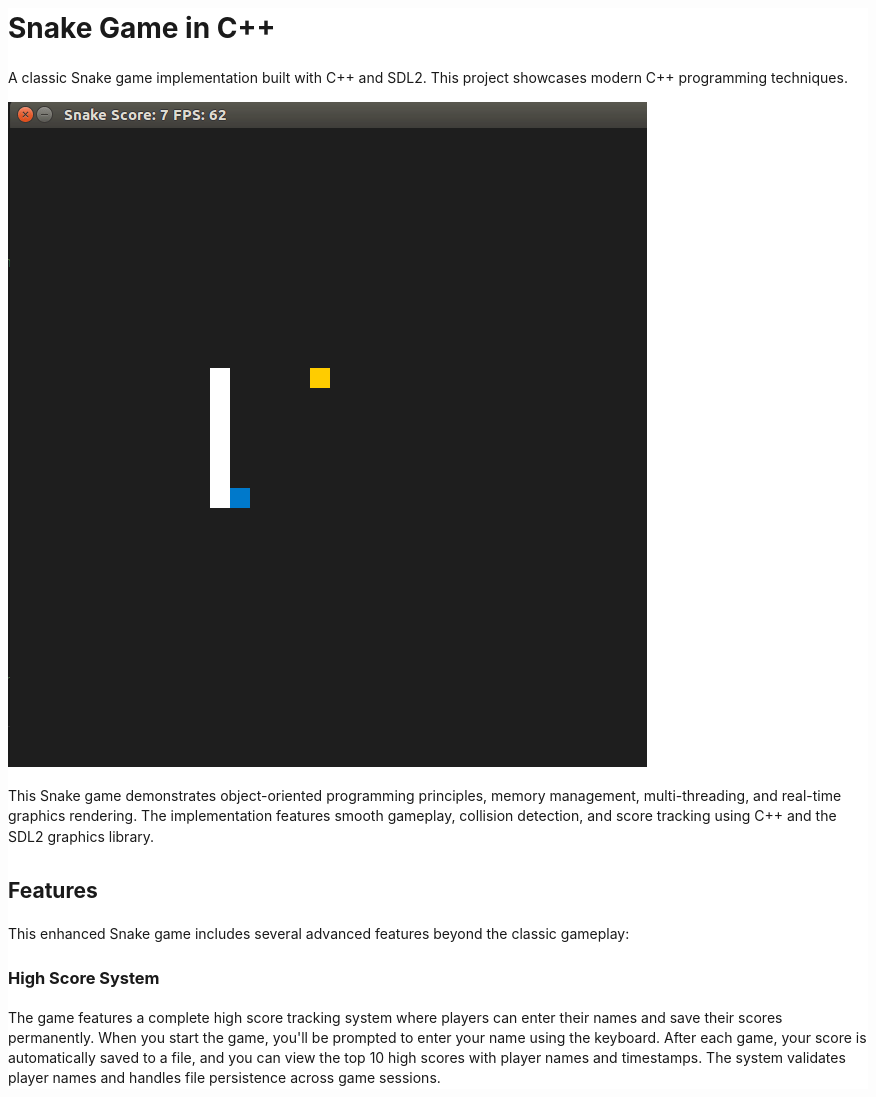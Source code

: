 # Snake Game in C++

A classic Snake game implementation built with C++ and SDL2. This project showcases modern C++ programming techniques.

<img src="snake_game.gif"/>

This Snake game demonstrates object-oriented programming principles, memory management, multi-threading, and real-time graphics rendering. The implementation features smooth gameplay, collision detection, and score tracking using C++ and the SDL2 graphics library.

## Features

This enhanced Snake game includes several advanced features beyond the classic gameplay:

### High Score System
The game features a complete high score tracking system where players can enter their names and save their scores permanently. When you start the game, you'll be prompted to enter your name using the keyboard. After each game, your score is automatically saved to a file, and you can view the top 10 high scores with player names and timestamps. The system validates player names and handles file persistence across game sessions.
